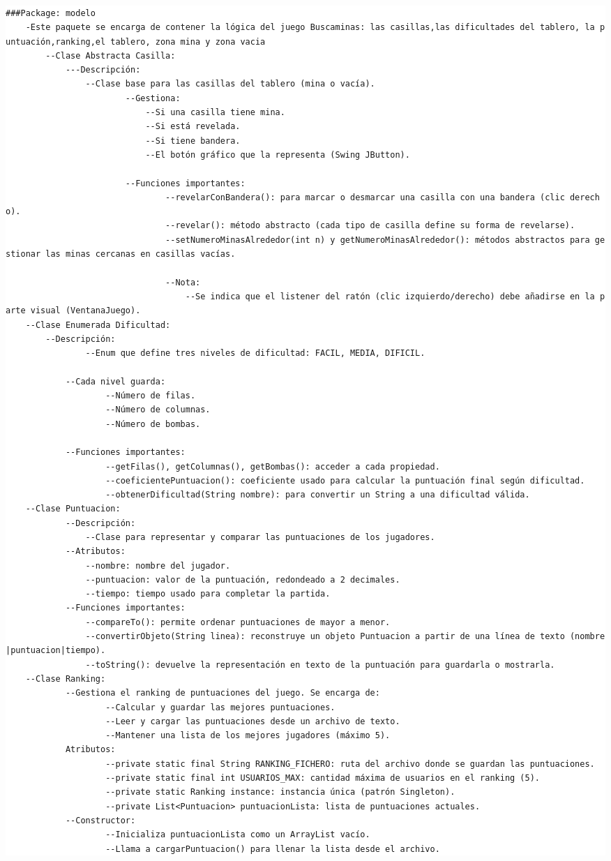 	###Package: modelo
		-Este paquete se encarga de contener la lógica del juego Buscaminas: las casillas,las dificultades del tablero, la puntuación,ranking,el tablero, zona mina y zona vacia
			--Clase Abstracta Casilla:
				---Descripción:
					--Clase base para las casillas del tablero (mina o vacía).
							--Gestiona:
								--Si una casilla tiene mina.
								--Si está revelada.
								--Si tiene bandera.
								--El botón gráfico que la representa (Swing JButton).

							--Funciones importantes:
									--revelarConBandera(): para marcar o desmarcar una casilla con una bandera (clic derecho).
									--revelar(): método abstracto (cada tipo de casilla define su forma de revelarse).
									--setNumeroMinasAlrededor(int n) y getNumeroMinasAlrededor(): métodos abstractos para gestionar las minas cercanas en casillas vacías.

									--Nota:
										--Se indica que el listener del ratón (clic izquierdo/derecho) debe añadirse en la parte visual (VentanaJuego).
		--Clase Enumerada Dificultad:
			--Descripción:
					--Enum que define tres niveles de dificultad: FACIL, MEDIA, DIFICIL.

				--Cada nivel guarda:
						--Número de filas.
						--Número de columnas.
						--Número de bombas.

				--Funciones importantes:
						--getFilas(), getColumnas(), getBombas(): acceder a cada propiedad.
						--coeficientePuntuacion(): coeficiente usado para calcular la puntuación final según dificultad.
						--obtenerDificultad(String nombre): para convertir un String a una dificultad válida.
		--Clase Puntuacion:
				--Descripción:
					--Clase para representar y comparar las puntuaciones de los jugadores.
				--Atributos:
					--nombre: nombre del jugador.
					--puntuacion: valor de la puntuación, redondeado a 2 decimales.
					--tiempo: tiempo usado para completar la partida.
				--Funciones importantes:
					--compareTo(): permite ordenar puntuaciones de mayor a menor.
					--convertirObjeto(String linea): reconstruye un objeto Puntuacion a partir de una línea de texto (nombre|puntuacion|tiempo).
					--toString(): devuelve la representación en texto de la puntuación para guardarla o mostrarla.
		--Clase Ranking:
				--Gestiona el ranking de puntuaciones del juego. Se encarga de:
						--Calcular y guardar las mejores puntuaciones.
						--Leer y cargar las puntuaciones desde un archivo de texto.
						--Mantener una lista de los mejores jugadores (máximo 5).
				Atributos:
						--private static final String RANKING_FICHERO: ruta del archivo donde se guardan las puntuaciones.
						--private static final int USUARIOS_MAX: cantidad máxima de usuarios en el ranking (5).
						--private static Ranking instance: instancia única (patrón Singleton).
						--private List<Puntuacion> puntuacionLista: lista de puntuaciones actuales.
				--Constructor:
						--Inicializa puntuacionLista como un ArrayList vacío.
						--Llama a cargarPuntuacion() para llenar la lista desde el archivo.
						